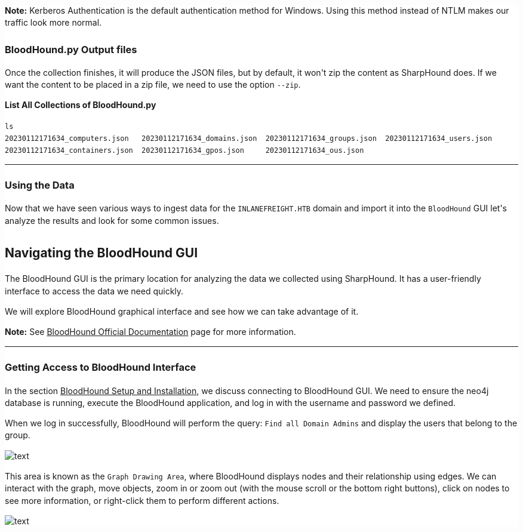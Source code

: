 **Note:** Kerberos Authentication is the default authentication method for Windows. Using this method instead of NTLM makes our traffic look more normal.

### BloodHound.py Output files

Once the collection finishes, it will produce the JSON files, but by default, it won't zip the content as SharpHound does. If we want the content to be placed in a zip file, we need to use the option `--zip`.

**List All Collections of BloodHound.py**

```shell
ls
20230112171634_computers.json   20230112171634_domains.json  20230112171634_groups.json  20230112171634_users.json
20230112171634_containers.json  20230112171634_gpos.json     20230112171634_ous.json

```

***

### Using the Data

Now that we have seen various ways to ingest data for the `INLANEFREIGHT.HTB` domain and import it into the `BloodHound` GUI let's analyze the results and look for some common issues.

## Navigating the BloodHound GUI

The BloodHound GUI is the primary location for analyzing the data we collected using SharpHound. It has a user-friendly interface to access the data we need quickly.

We will explore BloodHound graphical interface and see how we can take advantage of it.

**Note:** See [BloodHound Official Documentation](https://bloodhound.readthedocs.io/en/latest/data-analysis/bloodhound-gui.html#the-bloodhound-gui) page for more information.

***

### Getting Access to BloodHound Interface

In the section [BloodHound Setup and Installation](https://academy.hackthebox.com/module/69/section/2073), we discuss connecting to BloodHound GUI. We need to ensure the neo4j database is running, execute the BloodHound application, and log in with the username and password we defined.

When we log in successfully, BloodHound will perform the query: `Find all Domain Admins` and display the users that belong to the group.

![text](https://academy.hackthebox.com/storage/modules/69/bh_access_interface.jpg)

This area is known as the `Graph Drawing Area`, where BloodHound displays nodes and their relationship using edges. We can interact with the graph, move objects, zoom in or zoom out (with the mouse scroll or the bottom right buttons), click on nodes to see more information, or right-click them to perform different actions.

![text](https://academy.hackthebox.com/storage/modules/69/bh_gif_test4.gif)
